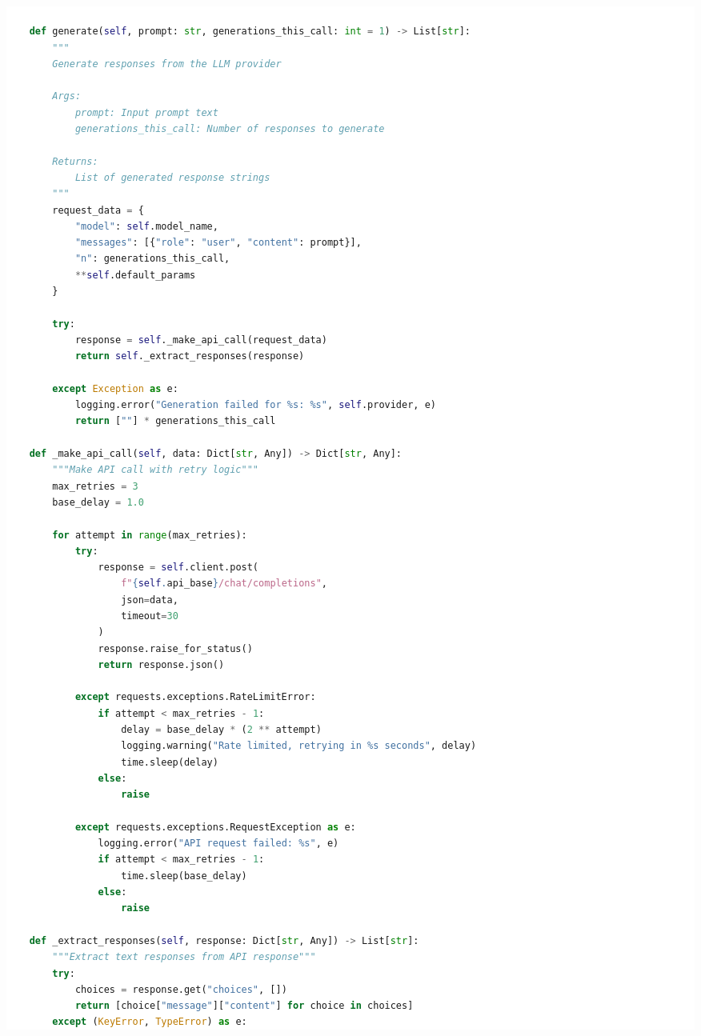 ```python

    def generate(self, prompt: str, generations_this_call: int = 1) -> List[str]:
        """
        Generate responses from the LLM provider

        Args:
            prompt: Input prompt text
            generations_this_call: Number of responses to generate

        Returns:
            List of generated response strings
        """
        request_data = {
            "model": self.model_name,
            "messages": [{"role": "user", "content": prompt}],
            "n": generations_this_call,
            **self.default_params
        }

        try:
            response = self._make_api_call(request_data)
            return self._extract_responses(response)

        except Exception as e:
            logging.error("Generation failed for %s: %s", self.provider, e)
            return [""] * generations_this_call

    def _make_api_call(self, data: Dict[str, Any]) -> Dict[str, Any]:
        """Make API call with retry logic"""
        max_retries = 3
        base_delay = 1.0

        for attempt in range(max_retries):
            try:
                response = self.client.post(
                    f"{self.api_base}/chat/completions",
                    json=data,
                    timeout=30
                )
                response.raise_for_status()
                return response.json()

            except requests.exceptions.RateLimitError:
                if attempt < max_retries - 1:
                    delay = base_delay * (2 ** attempt)
                    logging.warning("Rate limited, retrying in %s seconds", delay)
                    time.sleep(delay)
                else:
                    raise

            except requests.exceptions.RequestException as e:
                logging.error("API request failed: %s", e)
                if attempt < max_retries - 1:
                    time.sleep(base_delay)
                else:
                    raise

    def _extract_responses(self, response: Dict[str, Any]) -> List[str]:
        """Extract text responses from API response"""
        try:
            choices = response.get("choices", [])
            return [choice["message"]["content"] for choice in choices]
        except (KeyError, TypeError) as e:
```